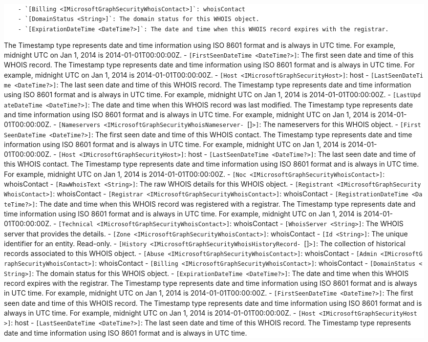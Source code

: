         - `[Billing <IMicrosoftGraphSecurityWhoisContact>]`: whoisContact
        - `[DomainStatus <String>]`: The domain status for this WHOIS object.
        - `[ExpirationDateTime <DateTime?>]`: The date and time when this WHOIS record expires with the registrar.
The Timestamp type represents date and time information using ISO 8601 format and is always in UTC time.
For example, midnight UTC on Jan 1, 2014 is 2014-01-01T00:00:00Z.
        - `[FirstSeenDateTime <DateTime?>]`: The first seen date and time of this WHOIS record.
The Timestamp type represents date and time information using ISO 8601 format and is always in UTC time.
For example, midnight UTC on Jan 1, 2014 is 2014-01-01T00:00:00Z.
        - `[Host <IMicrosoftGraphSecurityHost>]`: host
        - `[LastSeenDateTime <DateTime?>]`: The last seen date and time of this WHOIS record.
The Timestamp type represents date and time information using ISO 8601 format and is always in UTC time.
For example, midnight UTC on Jan 1, 2014 is 2014-01-01T00:00:00Z.
        - `[LastUpdateDateTime <DateTime?>]`: The date and time when this WHOIS record was last modified.
The Timestamp type represents date and time information using ISO 8601 format and is always in UTC time.
For example, midnight UTC on Jan 1, 2014 is 2014-01-01T00:00:00Z.
        - `[Nameservers <IMicrosoftGraphSecurityWhoisNameserver- `[]`>]`: The nameservers for this WHOIS object.
          - `[FirstSeenDateTime <DateTime?>]`: The first seen date and time of this WHOIS contact.
The Timestamp type represents date and time information using ISO 8601 format and is always in UTC time.
For example, midnight UTC on Jan 1, 2014 is 2014-01-01T00:00:00Z.
          - `[Host <IMicrosoftGraphSecurityHost>]`: host
          - `[LastSeenDateTime <DateTime?>]`: The last seen date and time of this WHOIS contact.
The Timestamp type represents date and time information using ISO 8601 format and is always in UTC time.
For example, midnight UTC on Jan 1, 2014 is 2014-01-01T00:00:00Z.
        - `[Noc <IMicrosoftGraphSecurityWhoisContact>]`: whoisContact
        - `[RawWhoisText <String>]`: The raw WHOIS details for this WHOIS object.
        - `[Registrant <IMicrosoftGraphSecurityWhoisContact>]`: whoisContact
        - `[Registrar <IMicrosoftGraphSecurityWhoisContact>]`: whoisContact
        - `[RegistrationDateTime <DateTime?>]`: The date and time when this WHOIS record was registered with a registrar.
The Timestamp type represents date and time information using ISO 8601 format and is always in UTC time.
For example, midnight UTC on Jan 1, 2014 is 2014-01-01T00:00:00Z.
        - `[Technical <IMicrosoftGraphSecurityWhoisContact>]`: whoisContact
        - `[WhoisServer <String>]`: The WHOIS server that provides the details.
        - `[Zone <IMicrosoftGraphSecurityWhoisContact>]`: whoisContact
        - `[Id <String>]`: The unique identifier for an entity.
Read-only.
        - `[History <IMicrosoftGraphSecurityWhoisHistoryRecord- `[]`>]`: The collection of historical records associated to this WHOIS object.
          - `[Abuse <IMicrosoftGraphSecurityWhoisContact>]`: whoisContact
          - `[Admin <IMicrosoftGraphSecurityWhoisContact>]`: whoisContact
          - `[Billing <IMicrosoftGraphSecurityWhoisContact>]`: whoisContact
          - `[DomainStatus <String>]`: The domain status for this WHOIS object.
          - `[ExpirationDateTime <DateTime?>]`: The date and time when this WHOIS record expires with the registrar.
The Timestamp type represents date and time information using ISO 8601 format and is always in UTC time.
For example, midnight UTC on Jan 1, 2014 is 2014-01-01T00:00:00Z.
          - `[FirstSeenDateTime <DateTime?>]`: The first seen date and time of this WHOIS record.
The Timestamp type represents date and time information using ISO 8601 format and is always in UTC time.
For example, midnight UTC on Jan 1, 2014 is 2014-01-01T00:00:00Z.
          - `[Host <IMicrosoftGraphSecurityHost>]`: host
          - `[LastSeenDateTime <DateTime?>]`: The last seen date and time of this WHOIS record.
The Timestamp type represents date and time information using ISO 8601 format and is always in UTC time.